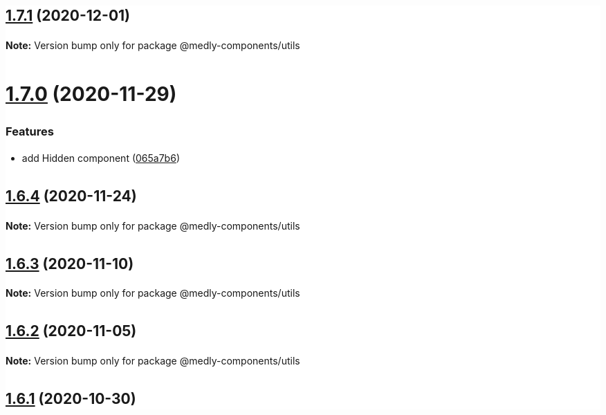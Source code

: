 ## [1.7.1](https://github.com/medly/medly-components/compare/@medly-components/utils@1.7.0...@medly-components/utils@1.7.1) (2020-12-01)

**Note:** Version bump only for package @medly-components/utils





# [1.7.0](https://github.com/medly/medly-components/compare/@medly-components/utils@1.6.4...@medly-components/utils@1.7.0) (2020-11-29)


### Features

* add Hidden component ([065a7b6](https://github.com/medly/medly-components/commit/065a7b6740eb48f5a3e1ae1b193054c4a3cf8868))





## [1.6.4](https://github.com/medly/medly-components/compare/@medly-components/utils@1.6.3...@medly-components/utils@1.6.4) (2020-11-24)

**Note:** Version bump only for package @medly-components/utils





## [1.6.3](https://github.com/medly/medly-components/compare/@medly-components/utils@1.6.2...@medly-components/utils@1.6.3) (2020-11-10)

**Note:** Version bump only for package @medly-components/utils





## [1.6.2](https://github.com/medly/medly-components/compare/@medly-components/utils@1.6.1...@medly-components/utils@1.6.2) (2020-11-05)

**Note:** Version bump only for package @medly-components/utils





## [1.6.1](https://github.com/medly/medly-components/compare/@medly-components/utils@1.6.0...@medly-components/utils@1.6.1) (2020-10-30)
